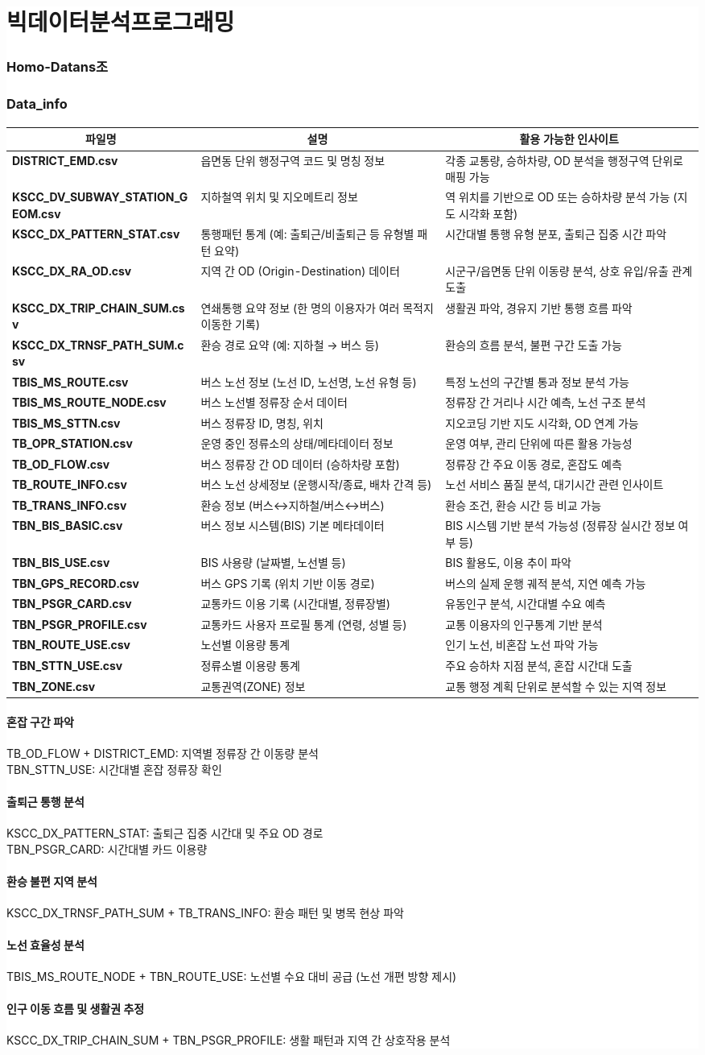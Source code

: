# 빅데이터분석프로그래밍

### Homo-Datans조

### Data_info
| 파일명                                     | 설명                                   | 활용 가능한 인사이트                             |
| --------------------------------------- | ------------------------------------ | --------------------------------------- |
| **DISTRICT\_EMD.csv**                   | 읍면동 단위 행정구역 코드 및 명칭 정보               | 각종 교통량, 승하차량, OD 분석을 행정구역 단위로 매핑 가능     |
| **KSCC\_DV\_SUBWAY\_STATION\_GEOM.csv** | 지하철역 위치 및 지오메트리 정보                   | 역 위치를 기반으로 OD 또는 승하차량 분석 가능 (지도 시각화 포함) |
| **KSCC\_DX\_PATTERN\_STAT.csv**         | 통행패턴 통계 (예: 출퇴근/비출퇴근 등 유형별 패턴 요약)    | 시간대별 통행 유형 분포, 출퇴근 집중 시간 파악             |
| **KSCC\_DX\_RA\_OD.csv**                | 지역 간 OD (Origin-Destination) 데이터     | 시군구/읍면동 단위 이동량 분석, 상호 유입/유출 관계 도출       |
| **KSCC\_DX\_TRIP\_CHAIN\_SUM.csv**      | 연쇄통행 요약 정보 (한 명의 이용자가 여러 목적지 이동한 기록) | 생활권 파악, 경유지 기반 통행 흐름 파악                 |
| **KSCC\_DX\_TRNSF\_PATH\_SUM.csv**      | 환승 경로 요약 (예: 지하철 → 버스 등)             | 환승의 흐름 분석, 불편 구간 도출 가능                  |
| **TBIS\_MS\_ROUTE.csv**                 | 버스 노선 정보 (노선 ID, 노선명, 노선 유형 등)       | 특정 노선의 구간별 통과 정보 분석 가능                  |
| **TBIS\_MS\_ROUTE\_NODE.csv**           | 버스 노선별 정류장 순서 데이터                    | 정류장 간 거리나 시간 예측, 노선 구조 분석               |
| **TBIS\_MS\_STTN.csv**                  | 버스 정류장 ID, 명칭, 위치                    | 지오코딩 기반 지도 시각화, OD 연계 가능                |
| **TB\_OPR\_STATION.csv**                | 운영 중인 정류소의 상태/메타데이터 정보               | 운영 여부, 관리 단위에 따른 활용 가능성                 |
| **TB\_OD\_FLOW\.csv**                   | 버스 정류장 간 OD 데이터 (승하차량 포함)            | 정류장 간 주요 이동 경로, 혼잡도 예측                  |
| **TB\_ROUTE\_INFO.csv**                 | 버스 노선 상세정보 (운행시작/종료, 배차 간격 등)        | 노선 서비스 품질 분석, 대기시간 관련 인사이트              |
| **TB\_TRANS\_INFO.csv**                 | 환승 정보 (버스↔지하철/버스↔버스)                 | 환승 조건, 환승 시간 등 비교 가능                    |
| **TBN\_BIS\_BASIC.csv**                 | 버스 정보 시스템(BIS) 기본 메타데이터              | BIS 시스템 기반 분석 가능성 (정류장 실시간 정보 여부 등)     |
| **TBN\_BIS\_USE.csv**                   | BIS 사용량 (날짜별, 노선별 등)                 | BIS 활용도, 이용 추이 파악                       |
| **TBN\_GPS\_RECORD.csv**                | 버스 GPS 기록 (위치 기반 이동 경로)              | 버스의 실제 운행 궤적 분석, 지연 예측 가능               |
| **TBN\_PSGR\_CARD.csv**                 | 교통카드 이용 기록 (시간대별, 정류장별)              | 유동인구 분석, 시간대별 수요 예측                     |
| **TBN\_PSGR\_PROFILE.csv**              | 교통카드 사용자 프로필 통계 (연령, 성별 등)           | 교통 이용자의 인구통계 기반 분석                      |
| **TBN\_ROUTE\_USE.csv**                 | 노선별 이용량 통계                           | 인기 노선, 비혼잡 노선 파악 가능                     |
| **TBN\_STTN\_USE.csv**                  | 정류소별 이용량 통계                          | 주요 승하차 지점 분석, 혼잡 시간대 도출                 |
| **TBN\_ZONE.csv**                       | 교통권역(ZONE) 정보                        | 교통 행정 계획 단위로 분석할 수 있는 지역 정보             |


#### 혼잡 구간 파악
TB_OD_FLOW + DISTRICT_EMD: 지역별 정류장 간 이동량 분석 <br>
TBN_STTN_USE: 시간대별 혼잡 정류장 확인

#### 출퇴근 통행 분석
KSCC_DX_PATTERN_STAT: 출퇴근 집중 시간대 및 주요 OD 경로 <br>
TBN_PSGR_CARD: 시간대별 카드 이용량

#### 환승 불편 지역 분석
KSCC_DX_TRNSF_PATH_SUM + TB_TRANS_INFO: 환승 패턴 및 병목 현상 파악

#### 노선 효율성 분석
TBIS_MS_ROUTE_NODE + TBN_ROUTE_USE: 노선별 수요 대비 공급 (노선 개편 방향 제시)

#### 인구 이동 흐름 및 생활권 추정
KSCC_DX_TRIP_CHAIN_SUM + TBN_PSGR_PROFILE: 생활 패턴과 지역 간 상호작용 분석
